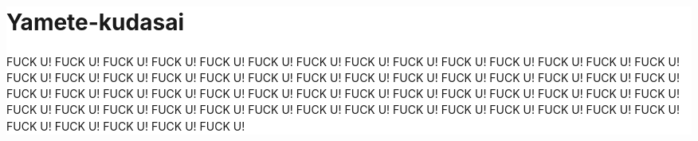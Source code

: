 # Yamete-kudasai
FUCK U!
FUCK U!
FUCK U!
FUCK U!
FUCK U!
FUCK U!
FUCK U!
FUCK U!
FUCK U!
FUCK U!
FUCK U!
FUCK U!
FUCK U!
FUCK U!
FUCK U!
FUCK U!
FUCK U!
FUCK U!
FUCK U!
FUCK U!
FUCK U!
FUCK U!
FUCK U!
FUCK U!
FUCK U!
FUCK U!
FUCK U!
FUCK U!
FUCK U!
FUCK U!
FUCK U!
FUCK U!
FUCK U!
FUCK U!
FUCK U!
FUCK U!
FUCK U!
FUCK U!
FUCK U!
FUCK U!
FUCK U!
FUCK U!
FUCK U!
FUCK U!
FUCK U!
FUCK U!
FUCK U!
FUCK U!
FUCK U!
FUCK U!
FUCK U!
FUCK U!
FUCK U!
FUCK U!
FUCK U!
FUCK U!
FUCK U!
FUCK U!
FUCK U!
FUCK U!
FUCK U!